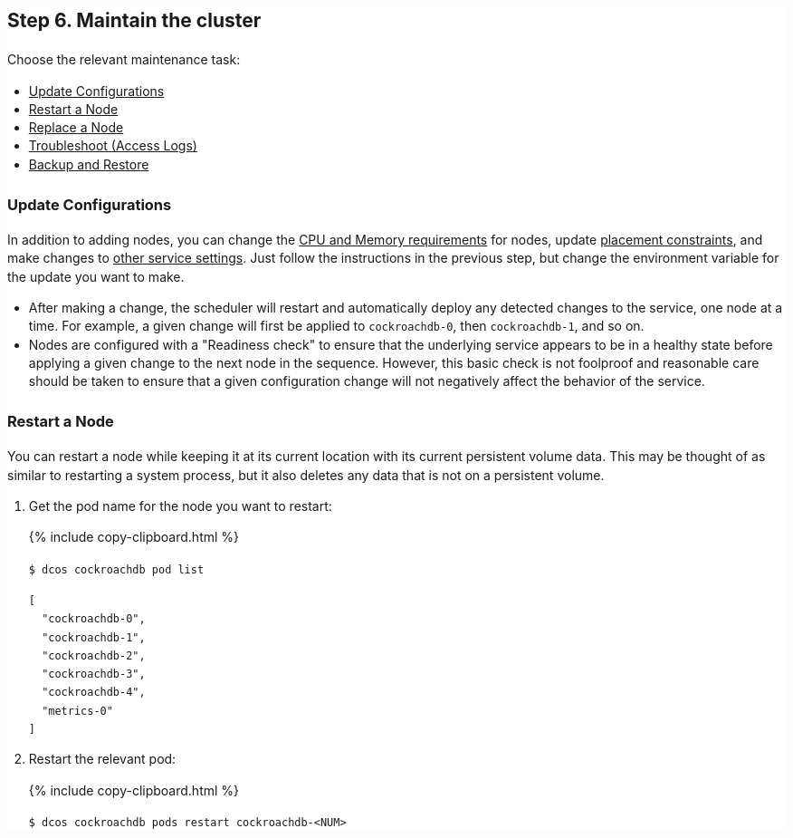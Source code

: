 ## Step 6. Maintain the cluster

Choose the relevant maintenance task:

- [Update Configurations](#update-configurations)
- [Restart a Node](#restart-a-node)
- [Replace a Node](#replace-a-node)
- [Troubleshoot (Access Logs)](#troubleshoot-access-logs)
- [Backup and Restore](#backup-and-restore)

### Update Configurations

In addition to adding nodes, you can change the [CPU and Memory requirements](https://github.com/cockroachdb/dcos-cockroachdb-service#resizing-a-node) for nodes, update [placement constraints](https://github.com/cockroachdb/dcos-cockroachdb-service#resizing-a-node), and make changes to [other service settings](https://github.com/cockroachdb/dcos-cockroachdb-service#service-settings). Just follow the instructions in the previous step, but change the environment variable for the update you want to make.

- After making a change, the scheduler will restart and automatically deploy any detected changes to the service, one node at a time. For example, a given change will first be applied to `cockroachdb-0`, then `cockroachdb-1`, and so on.
- Nodes are configured with a "Readiness check" to ensure that the underlying service appears to be in a healthy state before applying a given change to the next node in the sequence. However, this basic check is not foolproof and reasonable care should be taken to ensure that a given configuration change will not negatively affect the behavior of the service.

### Restart a Node

You can restart a node while keeping it at its current location with its current persistent volume data. This may be thought of as similar to restarting a system process, but it also deletes any data that is not on a persistent volume.

1. Get the pod name for the node you want to restart:

    {% include copy-clipboard.html %}
    ~~~ shell
    $ dcos cockroachdb pod list
    ~~~~

    ~~~~
    [
      "cockroachdb-0",
      "cockroachdb-1",
      "cockroachdb-2",
      "cockroachdb-3",
      "cockroachdb-4",
      "metrics-0"
    ]
    ~~~~

2. Restart the relevant pod:

    {% include copy-clipboard.html %}
    ~~~ shell
    $ dcos cockroachdb pods restart cockroachdb-<NUM>
    ~~~

